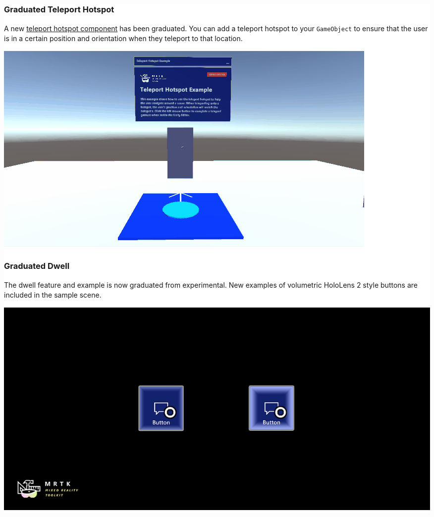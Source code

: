 ### Graduated Teleport Hotspot

A new [teleport hotspot component](../features/teleport-system/teleport-hotspot.md) has been graduated. You can add a teleport hotspot to your `GameObject` to ensure that the user is in a certain position and orientation when they teleport to that location.

![Teleport Hotspot example](images/TeleportHotspot.gif)

### Graduated Dwell

The dwell feature and example is now graduated from experimental. New examples of volumetric HoloLens 2 style buttons are included in the sample scene.

![Dwell hero](../features/images/dwell/MRTK_UX_Dwell.png)

